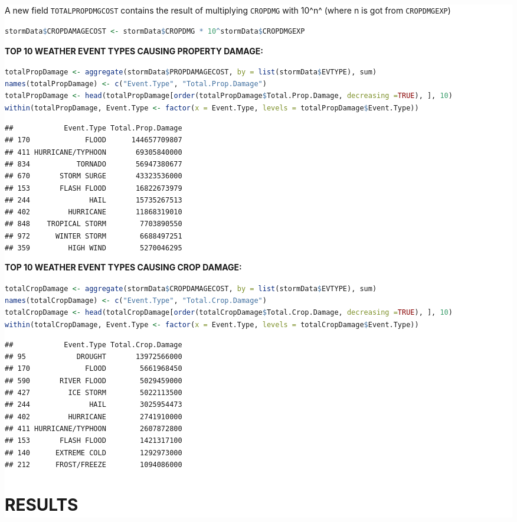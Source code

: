 A new field ```TOTALPROPDMGCOST``` contains the result of multiplying ```CROPDMG``` with 10^n^ (where n is got from ```CROPDMGEXP```)

```r
stormData$CROPDAMAGECOST <- stormData$CROPDMG * 10^stormData$CROPDMGEXP
```

**TOP 10 WEATHER EVENT TYPES CAUSING PROPERTY DAMAGE:**

```r
totalPropDamage <- aggregate(stormData$PROPDAMAGECOST, by = list(stormData$EVTYPE), sum)
names(totalPropDamage) <- c("Event.Type", "Total.Prop.Damage")
totalPropDamage <- head(totalPropDamage[order(totalPropDamage$Total.Prop.Damage, decreasing =TRUE), ], 10)
within(totalPropDamage, Event.Type <- factor(x = Event.Type, levels = totalPropDamage$Event.Type))
```

```
##            Event.Type Total.Prop.Damage
## 170             FLOOD      144657709807
## 411 HURRICANE/TYPHOON       69305840000
## 834           TORNADO       56947380677
## 670       STORM SURGE       43323536000
## 153       FLASH FLOOD       16822673979
## 244              HAIL       15735267513
## 402         HURRICANE       11868319010
## 848    TROPICAL STORM        7703890550
## 972      WINTER STORM        6688497251
## 359         HIGH WIND        5270046295
```


**TOP 10 WEATHER EVENT TYPES CAUSING CROP DAMAGE:**

```r
totalCropDamage <- aggregate(stormData$CROPDAMAGECOST, by = list(stormData$EVTYPE), sum)
names(totalCropDamage) <- c("Event.Type", "Total.Crop.Damage")
totalCropDamage <- head(totalCropDamage[order(totalCropDamage$Total.Crop.Damage, decreasing =TRUE), ], 10)
within(totalCropDamage, Event.Type <- factor(x = Event.Type, levels = totalCropDamage$Event.Type))
```

```
##            Event.Type Total.Crop.Damage
## 95            DROUGHT       13972566000
## 170             FLOOD        5661968450
## 590       RIVER FLOOD        5029459000
## 427         ICE STORM        5022113500
## 244              HAIL        3025954473
## 402         HURRICANE        2741910000
## 411 HURRICANE/TYPHOON        2607872800
## 153       FLASH FLOOD        1421317100
## 140      EXTREME COLD        1292973000
## 212      FROST/FREEZE        1094086000
```

RESULTS
=======
